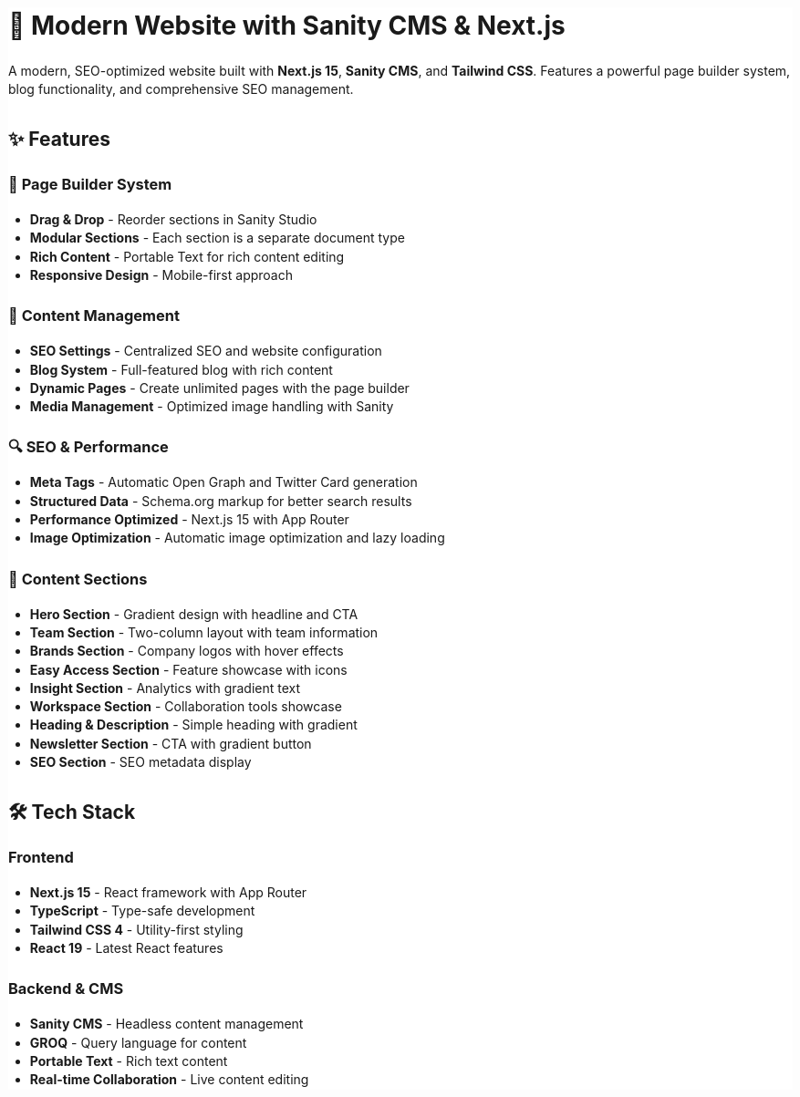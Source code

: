 # 🚀 Modern Website with Sanity CMS & Next.js

A modern, SEO-optimized website built with **Next.js 15**, **Sanity CMS**, and **Tailwind CSS**. Features a powerful page builder system, blog functionality, and comprehensive SEO management.

## ✨ Features

### 🎨 **Page Builder System**
- **Drag & Drop** - Reorder sections in Sanity Studio
- **Modular Sections** - Each section is a separate document type
- **Rich Content** - Portable Text for rich content editing
- **Responsive Design** - Mobile-first approach

### 📝 **Content Management**
- **SEO Settings** - Centralized SEO and website configuration
- **Blog System** - Full-featured blog with rich content
- **Dynamic Pages** - Create unlimited pages with the page builder
- **Media Management** - Optimized image handling with Sanity

### 🔍 **SEO & Performance**
- **Meta Tags** - Automatic Open Graph and Twitter Card generation
- **Structured Data** - Schema.org markup for better search results
- **Performance Optimized** - Next.js 15 with App Router
- **Image Optimization** - Automatic image optimization and lazy loading

### 🎯 **Content Sections**
- **Hero Section** - Gradient design with headline and CTA
- **Team Section** - Two-column layout with team information
- **Brands Section** - Company logos with hover effects
- **Easy Access Section** - Feature showcase with icons
- **Insight Section** - Analytics with gradient text
- **Workspace Section** - Collaboration tools showcase
- **Heading & Description** - Simple heading with gradient
- **Newsletter Section** - CTA with gradient button
- **SEO Section** - SEO metadata display

## 🛠️ Tech Stack

### **Frontend**
- **Next.js 15** - React framework with App Router
- **TypeScript** - Type-safe development
- **Tailwind CSS 4** - Utility-first styling
- **React 19** - Latest React features

### **Backend & CMS**
- **Sanity CMS** - Headless content management
- **GROQ** - Query language for content
- **Portable Text** - Rich text content
- **Real-time Collaboration** - Live content editing
